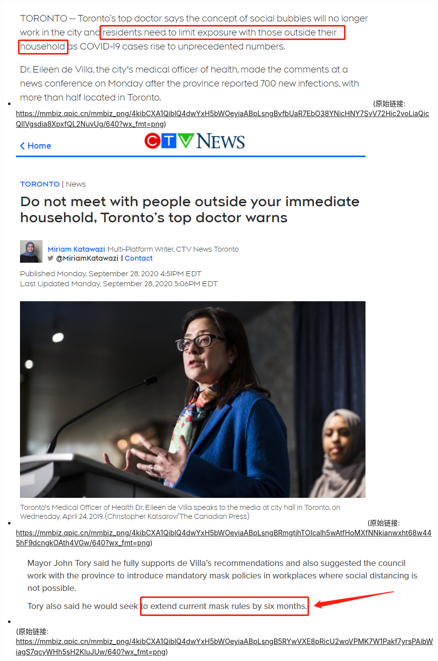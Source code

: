 - ![](./images/image_6.jpg) (原始链接: https://mmbiz.qpic.cn/mmbiz_png/4kibCXA1QiblQ4dwYxH5bWOeyiaABpLsngBvfbUaR7EbO38YNicHNY7SvV72Hic2voLiaQicQIlVgsdia8XpxfQL2NuvUg/640?wx_fmt=png)
- ![](./images/image_7.jpg) (原始链接: https://mmbiz.qpic.cn/mmbiz_png/4kibCXA1QiblQ4dwYxH5bWOeyiaABpLsngBRmgtjhTOIcalh5wAtfHoMXfNNkianwxht68w445hF9dcngkOAth4VGw/640?wx_fmt=png)
- ![](./images/image_8.jpg) (原始链接: https://mmbiz.qpic.cn/mmbiz_png/4kibCXA1QiblQ4dwYxH5bWOeyiaABpLsngB5RYwVXE8pRicU2woVPMK7W1Pakf7yrsPAibWiagS7qcyWHh5sH2KluJUw/640?wx_fmt=png)